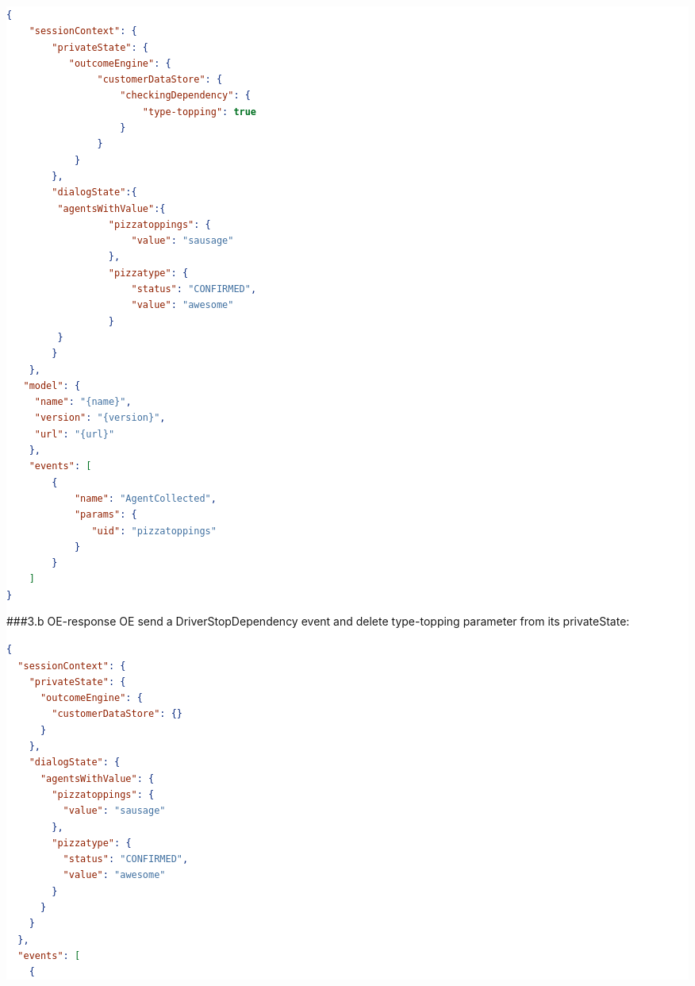 ```json
{
    "sessionContext": {
        "privateState": {
           "outcomeEngine": {
                "customerDataStore": {
                    "checkingDependency": {
                        "type-topping": true
                    }
                }
            }
        },
        "dialogState":{
         "agentsWithValue":{
                  "pizzatoppings": {
                      "value": "sausage"
                  },
                  "pizzatype": {
                      "status": "CONFIRMED",
                      "value": "awesome"
                  }
         }
        }
    },
   "model": {
     "name": "{name}",
     "version": "{version}",
     "url": "{url}"
    },
    "events": [
        {
            "name": "AgentCollected",
            "params": {
               "uid": "pizzatoppings"
            }
        }
    ]
}
```

###3.b OE-response
OE send a DriverStopDependency event and delete type-topping parameter from its privateState:

```json
{
  "sessionContext": {
    "privateState": {
      "outcomeEngine": {
        "customerDataStore": {}
      }
    },
    "dialogState": {
      "agentsWithValue": {
        "pizzatoppings": {
          "value": "sausage"
        },
        "pizzatype": {
          "status": "CONFIRMED",
          "value": "awesome"
        }
      }
    }
  },
  "events": [
    {
```